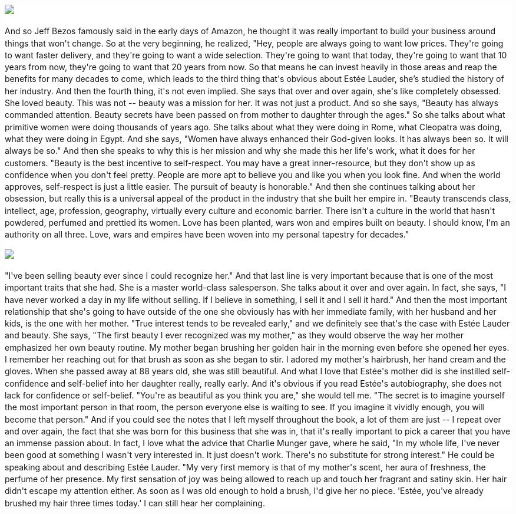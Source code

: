 ![](https://www.foundersnotes.com/static/images/new_icons/chevron-down-alt-thin.svg)

And so Jeff Bezos famously said in the early days of Amazon, he thought it was really important to build your business around things that won't change. So at the very beginning, he realized, "Hey, people are always going to want low prices. They're going to want faster delivery, and they're going to want a wide selection. They're going to want that today, they're going to want that 10 years from now, they're going to want that 20 years from now. So that means he can invest heavily in those areas and reap the benefits for many decades to come, which leads to the third thing that's obvious about Estée Lauder, she’s studied the history of her industry. And then the fourth thing, it's not even implied. She says that over and over again, she's like completely obsessed. She loved beauty. This was not -- beauty was a mission for her. It was not just a product. And so she says, "Beauty has always commanded attention. Beauty secrets have been passed on from mother to daughter through the ages." So she talks about what primitive women were doing thousands of years ago. She talks about what they were doing in Rome, what Cleopatra was doing, what they were doing in Egypt. And she says, "Women have always enhanced their God-given looks. It has always been so. It will always be so." And then she speaks to why this is her mission and why she made this her life's work, what it does for her customers. "Beauty is the best incentive to self-respect. You may have a great inner-resource, but they don't show up as confidence when you don't feel pretty. People are more apt to believe you and like you when you look fine. And when the world approves, self-respect is just a little easier. The pursuit of beauty is honorable." And then she continues talking about her obsession, but really this is a universal appeal of the product in the industry that she built her empire in. "Beauty transcends class, intellect, age, profession, geography, virtually every culture and economic barrier. There isn't a culture in the world that hasn't powdered, perfumed and prettied its women. Love has been planted, wars won and empires built on beauty. I should know, I'm an authority on all three. Love, wars and empires have been woven into my personal tapestry for decades."

![](https://www.foundersnotes.com/static/images/new_icons/chevron-down-alt-thin.svg)

"I've been selling beauty ever since I could recognize her." And that last line is very important because that is one of the most important traits that she had. She is a master world-class salesperson. She talks about it over and over again. In fact, she says, "I have never worked a day in my life without selling. If I believe in something, I sell it and I sell it hard." And then the most important relationship that she's going to have outside of the one she obviously has with her immediate family, with her husband and her kids, is the one with her mother. "True interest tends to be revealed early," and we definitely see that's the case with Estée Lauder and beauty. She says, "The first beauty I ever recognized was my mother," as they would observe the way her mother emphasized her own beauty routine. My mother began brushing her golden hair in the morning even before she opened her eyes. I remember her reaching out for that brush as soon as she began to stir. I adored my mother's hairbrush, her hand cream and the gloves. When she passed away at 88 years old, she was still beautiful. And what I love that Estée's mother did is she instilled self-confidence and self-belief into her daughter really, really early. And it's obvious if you read Estée's autobiography, she does not lack for confidence or self-belief. "You're as beautiful as you think you are," she would tell me. "The secret is to imagine yourself the most important person in that room, the person everyone else is waiting to see. If you imagine it vividly enough, you will become that person." And if you could see the notes that I left myself throughout the book, a lot of them are just -- I repeat over and over again, the fact that she was born for this business that she was in, that it's really important to pick a career that you have an immense passion about. In fact, I love what the advice that Charlie Munger gave, where he said, "In my whole life, I've never been good at something I wasn't very interested in. It just doesn't work. There's no substitute for strong interest." He could be speaking about and describing Estée Lauder. "My very first memory is that of my mother's scent, her aura of freshness, the perfume of her presence. My first sensation of joy was being allowed to reach up and touch her fragrant and satiny skin. Her hair didn't escape my attention either. As soon as I was old enough to hold a brush, I'd give her no piece. 'Estée, you've already brushed my hair three times today.' I can still hear her complaining.
